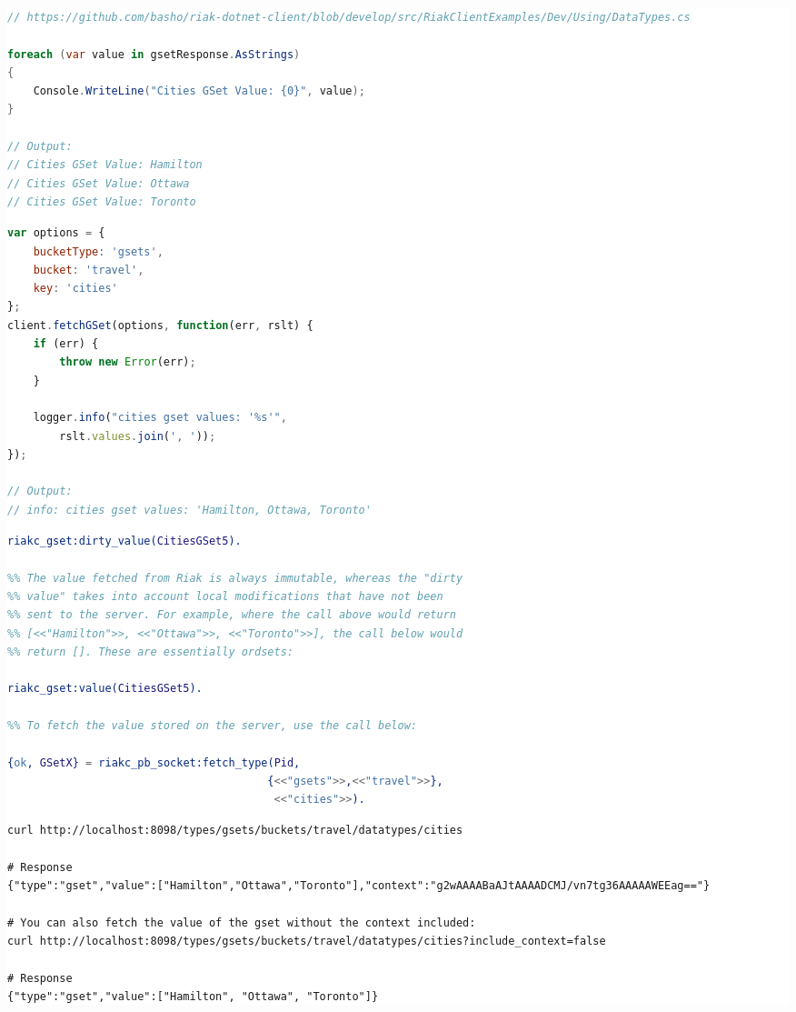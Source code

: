 ```csharp
// https://github.com/basho/riak-dotnet-client/blob/develop/src/RiakClientExamples/Dev/Using/DataTypes.cs

foreach (var value in gsetResponse.AsStrings)
{
    Console.WriteLine("Cities GSet Value: {0}", value);
}

// Output:
// Cities GSet Value: Hamilton
// Cities GSet Value: Ottawa
// Cities GSet Value: Toronto
```

```javascript
var options = {
    bucketType: 'gsets',
    bucket: 'travel',
    key: 'cities'
};
client.fetchGSet(options, function(err, rslt) {
    if (err) {
        throw new Error(err);
    }

    logger.info("cities gset values: '%s'",
        rslt.values.join(', '));
});

// Output:
// info: cities gset values: 'Hamilton, Ottawa, Toronto'
```

```erlang
riakc_gset:dirty_value(CitiesGSet5).

%% The value fetched from Riak is always immutable, whereas the "dirty
%% value" takes into account local modifications that have not been
%% sent to the server. For example, where the call above would return
%% [<<"Hamilton">>, <<"Ottawa">>, <<"Toronto">>], the call below would
%% return []. These are essentially ordsets:

riakc_gset:value(CitiesGSet5).

%% To fetch the value stored on the server, use the call below:

{ok, GSetX} = riakc_pb_socket:fetch_type(Pid,
                                        {<<"gsets">>,<<"travel">>},
                                         <<"cities">>).
```

```curl
curl http://localhost:8098/types/gsets/buckets/travel/datatypes/cities

# Response
{"type":"gset","value":["Hamilton","Ottawa","Toronto"],"context":"g2wAAAABaAJtAAAADCMJ/vn7tg36AAAAAWEEag=="}

# You can also fetch the value of the gset without the context included:
curl http://localhost:8098/types/gsets/buckets/travel/datatypes/cities?include_context=false

# Response
{"type":"gset","value":["Hamilton", "Ottawa", "Toronto"]}
```

